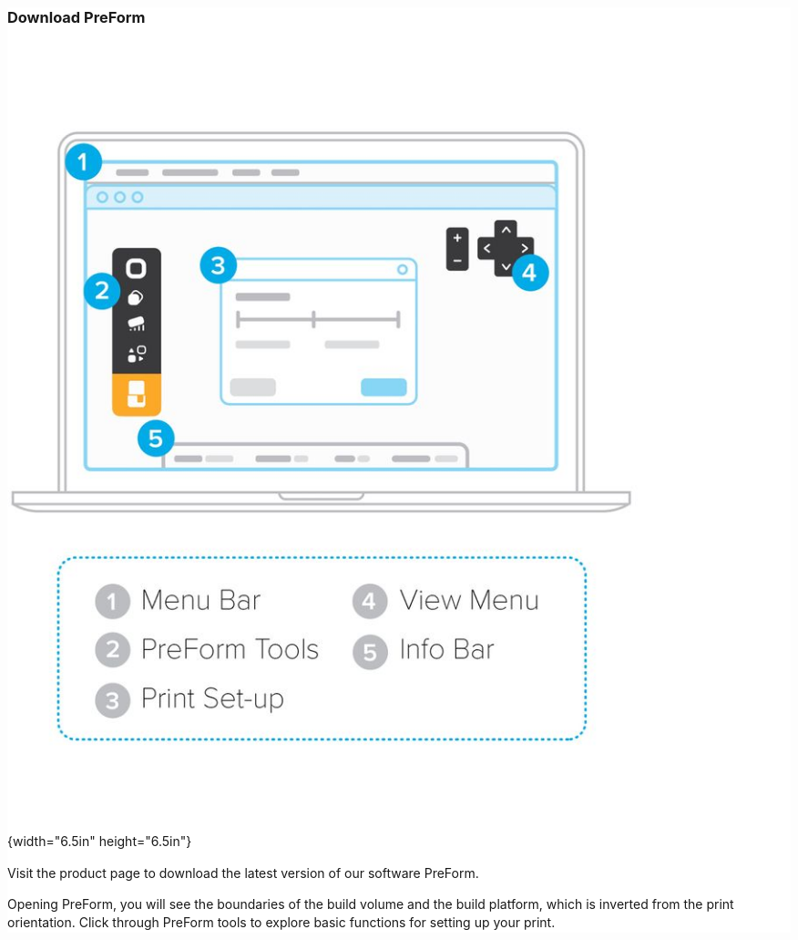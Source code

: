 ### Download PreForm

![](images/Formlabs2QuickStartGuide/media/image29.jpg){width="6.5in" height="6.5in"}

Visit the product page to download the latest version of our software
PreForm.

Opening PreForm, you will see the boundaries of the build volume and the
build platform, which is inverted from the print orientation. Click
through PreForm tools to explore basic functions for setting up your
print.
